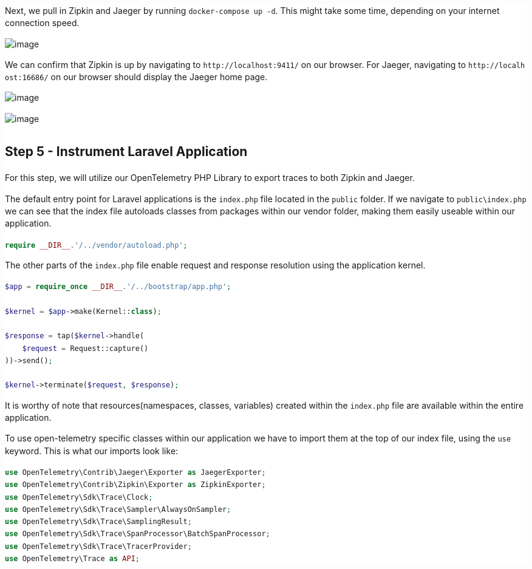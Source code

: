 Next, we pull in Zipkin and Jaeger by running `docker-compose up -d`. This might take some time, depending on your internet connection speed.

![image](https://user-images.githubusercontent.com/22311928/115635312-5880d680-a303-11eb-9f55-bcd80115abc9.png)

We can confirm that Zipkin is up by navigating to `http://localhost:9411/` on our browser. For Jaeger, navigating to `http://localhost:16686/` on our browser should display the Jaeger home page.

![image](https://user-images.githubusercontent.com/22311928/115635313-59196d00-a303-11eb-817c-37f4f6416fe1.png)

![image](https://user-images.githubusercontent.com/22311928/115635316-59b20380-a303-11eb-86e4-e15d0efd04d7.png)

## Step 5 - Instrument Laravel Application

For this step, we will utilize our OpenTelemetry PHP Library to export traces to both Zipkin and Jaeger.

The default entry point for Laravel applications is the `index.php` file located in the `public` folder. If we navigate to `public\index.php` we can see that the index file autoloads classes from packages within our vendor folder, making them easily useable within our application. 

```php
require __DIR__.'/../vendor/autoload.php';
```

The other parts of the `index.php` file enable request and response resolution using the application kernel.

```php
$app = require_once __DIR__.'/../bootstrap/app.php';

$kernel = $app->make(Kernel::class);

$response = tap($kernel->handle(
    $request = Request::capture()
))->send();

$kernel->terminate($request, $response);
```
 It is worthy of note that resources(namespaces, classes, variables) created within the `index.php` file are available within the entire application.

 To use open-telemetry specific classes within our application we have to import them at the top of our index file, using the `use` keyword. This is what our imports look like:

 ```php
 use OpenTelemetry\Contrib\Jaeger\Exporter as JaegerExporter;
use OpenTelemetry\Contrib\Zipkin\Exporter as ZipkinExporter;
use OpenTelemetry\Sdk\Trace\Clock;
use OpenTelemetry\Sdk\Trace\Sampler\AlwaysOnSampler;
use OpenTelemetry\Sdk\Trace\SamplingResult;
use OpenTelemetry\Sdk\Trace\SpanProcessor\BatchSpanProcessor;
use OpenTelemetry\Sdk\Trace\TracerProvider;
use OpenTelemetry\Trace as API;
```
